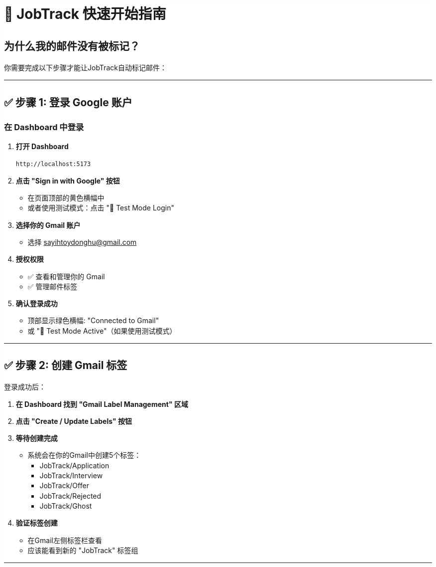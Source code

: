 # 🚀 JobTrack 快速开始指南

## 为什么我的邮件没有被标记？

你需要完成以下步骤才能让JobTrack自动标记邮件：

---

## ✅ 步骤 1: 登录 Google 账户

### 在 Dashboard 中登录

1. **打开 Dashboard**
   ```
   http://localhost:5173
   ```

2. **点击 "Sign in with Google" 按钮**
   - 在页面顶部的黄色横幅中
   - 或者使用测试模式：点击 "🧪 Test Mode Login"

3. **选择你的 Gmail 账户**
   - 选择 sayihtoydonghu@gmail.com

4. **授权权限**
   - ✅ 查看和管理你的 Gmail
   - ✅ 管理邮件标签

5. **确认登录成功**
   - 顶部显示绿色横幅: "Connected to Gmail"
   - 或 "🧪 Test Mode Active"（如果使用测试模式）

---

## ✅ 步骤 2: 创建 Gmail 标签

登录成功后：

1. **在 Dashboard 找到 "Gmail Label Management" 区域**

2. **点击 "Create / Update Labels" 按钮**

3. **等待创建完成**
   - 系统会在你的Gmail中创建5个标签：
     - JobTrack/Application
     - JobTrack/Interview
     - JobTrack/Offer
     - JobTrack/Rejected
     - JobTrack/Ghost

4. **验证标签创建**
   - 在Gmail左侧标签栏查看
   - 应该能看到新的 "JobTrack" 标签组

---